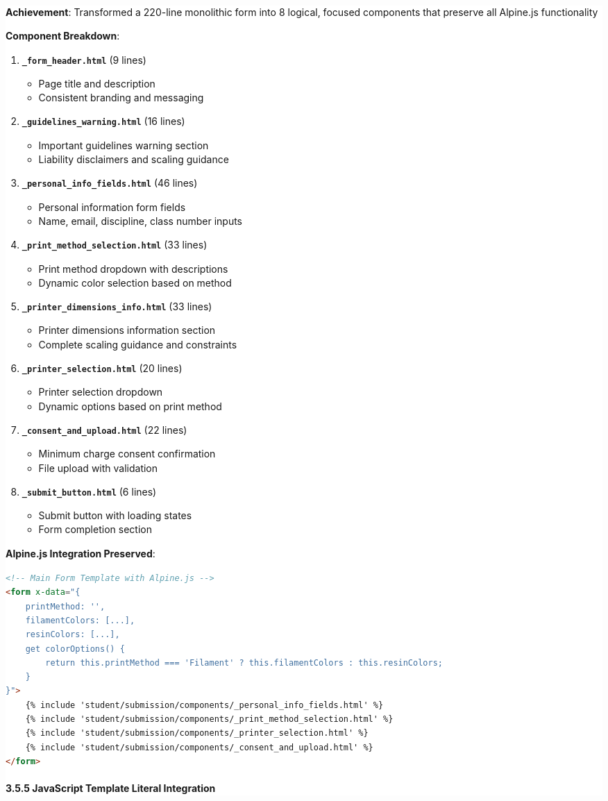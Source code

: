 **Achievement**: Transformed a 220-line monolithic form into 8 logical, focused components that preserve all Alpine.js functionality

**Component Breakdown**:
1. **`_form_header.html`** (9 lines)
   - Page title and description
   - Consistent branding and messaging

2. **`_guidelines_warning.html`** (16 lines)
   - Important guidelines warning section
   - Liability disclaimers and scaling guidance

3. **`_personal_info_fields.html`** (46 lines)
   - Personal information form fields
   - Name, email, discipline, class number inputs

4. **`_print_method_selection.html`** (33 lines)
   - Print method dropdown with descriptions
   - Dynamic color selection based on method

5. **`_printer_dimensions_info.html`** (33 lines)
   - Printer dimensions information section
   - Complete scaling guidance and constraints

6. **`_printer_selection.html`** (20 lines)
   - Printer selection dropdown
   - Dynamic options based on print method

7. **`_consent_and_upload.html`** (22 lines)
   - Minimum charge consent confirmation
   - File upload with validation

8. **`_submit_button.html`** (6 lines)
   - Submit button with loading states
   - Form completion section

**Alpine.js Integration Preserved**:
```html
<!-- Main Form Template with Alpine.js -->
<form x-data="{
    printMethod: '',
    filamentColors: [...],
    resinColors: [...],
    get colorOptions() {
        return this.printMethod === 'Filament' ? this.filamentColors : this.resinColors;
    }
}">
    {% include 'student/submission/components/_personal_info_fields.html' %}
    {% include 'student/submission/components/_print_method_selection.html' %}
    {% include 'student/submission/components/_printer_selection.html' %}
    {% include 'student/submission/components/_consent_and_upload.html' %}
</form>
```

#### 3.5.5 JavaScript Template Literal Integration
